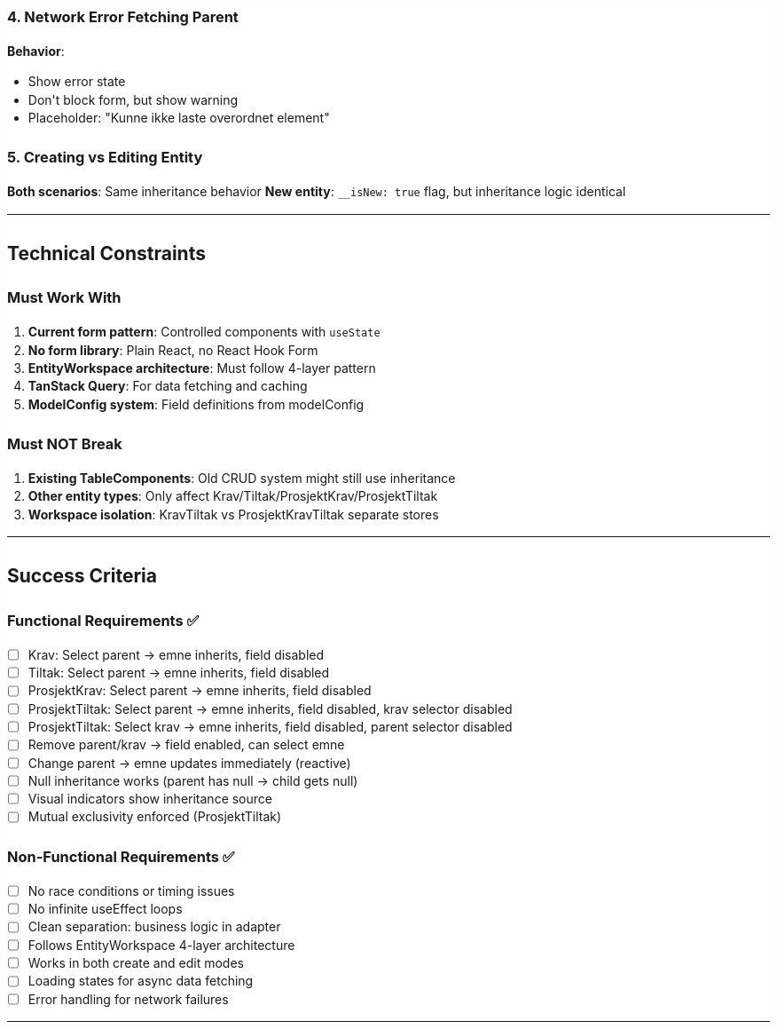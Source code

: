 ### 4. Network Error Fetching Parent
**Behavior**:
- Show error state
- Don't block form, but show warning
- Placeholder: "Kunne ikke laste overordnet element"

### 5. Creating vs Editing Entity
**Both scenarios**: Same inheritance behavior
**New entity**: `__isNew: true` flag, but inheritance logic identical

---

## Technical Constraints

### Must Work With

1. **Current form pattern**: Controlled components with `useState`
2. **No form library**: Plain React, no React Hook Form
3. **EntityWorkspace architecture**: Must follow 4-layer pattern
4. **TanStack Query**: For data fetching and caching
5. **ModelConfig system**: Field definitions from modelConfig

### Must NOT Break

1. **Existing TableComponents**: Old CRUD system might still use inheritance
2. **Other entity types**: Only affect Krav/Tiltak/ProsjektKrav/ProsjektTiltak
3. **Workspace isolation**: KravTiltak vs ProsjektKravTiltak separate stores

---

## Success Criteria

### Functional Requirements ✅

- [ ] Krav: Select parent → emne inherits, field disabled
- [ ] Tiltak: Select parent → emne inherits, field disabled
- [ ] ProsjektKrav: Select parent → emne inherits, field disabled
- [ ] ProsjektTiltak: Select parent → emne inherits, field disabled, krav selector disabled
- [ ] ProsjektTiltak: Select krav → emne inherits, field disabled, parent selector disabled
- [ ] Remove parent/krav → field enabled, can select emne
- [ ] Change parent → emne updates immediately (reactive)
- [ ] Null inheritance works (parent has null → child gets null)
- [ ] Visual indicators show inheritance source
- [ ] Mutual exclusivity enforced (ProsjektTiltak)

### Non-Functional Requirements ✅

- [ ] No race conditions or timing issues
- [ ] No infinite useEffect loops
- [ ] Clean separation: business logic in adapter
- [ ] Follows EntityWorkspace 4-layer architecture
- [ ] Works in both create and edit modes
- [ ] Loading states for async data fetching
- [ ] Error handling for network failures

---